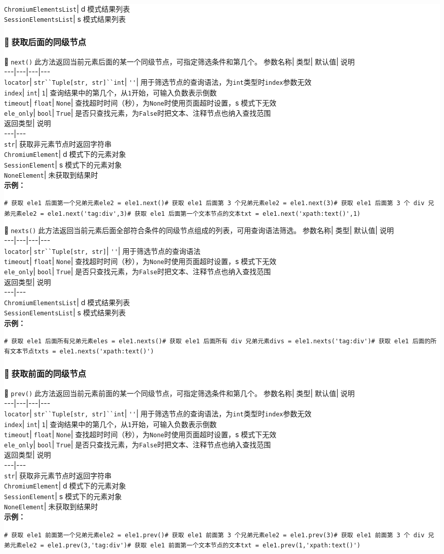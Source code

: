 `ChromiumElementsList`| d 模式结果列表  
`SessionElementsList`| s 模式结果列表  
### 📌 获取后面的同级节点[​](https://www.drissionpage.cn/browser_control/get_elements/relative#-获取后面的同级节点 "📌 获取后面的同级节点的直接链接")
🔸 `next()`
此方法返回当前元素后面的某一个同级节点，可指定筛选条件和第几个。
参数名称| 类型| 默认值| 说明  
---|---|---|---  
`locator`| `str``Tuple[str, str]``int`| `''`| 用于筛选节点的查询语法，为`int`类型时`index`参数无效  
`index`| `int`| `1`| 查询结果中的第几个，从`1`开始，可输入负数表示倒数  
`timeout`| `float`| `None`| 查找超时时间（秒），为`None`时使用页面超时设置，s 模式下无效  
`ele_only`| `bool`| `True`| 是否只查找元素，为`False`时把文本、注释节点也纳入查找范围  
返回类型| 说明  
---|---  
`str`| 获取非元素节点时返回字符串  
`ChromiumElement`| d 模式下的元素对象  
`SessionElement`| s 模式下的元素对象  
`NoneElement`| 未获取到结果时  
**示例：**
```
# 获取 ele1 后面第一个兄弟元素ele2 = ele1.next()# 获取 ele1 后面第 3 个兄弟元素ele2 = ele1.next(3)# 获取 ele1 后面第 3 个 div 兄弟元素ele2 = ele1.next('tag:div',3)# 获取 ele1 后面第一个文本节点的文本txt = ele1.next('xpath:text()',1)
```

🔸 `nexts()`
此方法返回当前元素后面全部符合条件的同级节点组成的列表，可用查询语法筛选。
参数名称| 类型| 默认值| 说明  
---|---|---|---  
`locator`| `str``Tuple[str, str]`| `''`| 用于筛选节点的查询语法  
`timeout`| `float`| `None`| 查找超时时间（秒），为`None`时使用页面超时设置，s 模式下无效  
`ele_only`| `bool`| `True`| 是否只查找元素，为`False`时把文本、注释节点也纳入查找范围  
返回类型| 说明  
---|---  
`ChromiumElementsList`| d 模式结果列表  
`SessionElementsList`| s 模式结果列表  
**示例：**
```
# 获取 ele1 后面所有兄弟元素eles = ele1.nexts()# 获取 ele1 后面所有 div 兄弟元素divs = ele1.nexts('tag:div')# 获取 ele1 后面的所有文本节点txts = ele1.nexts('xpath:text()')
```

### 📌 获取前面的同级节点[​](https://www.drissionpage.cn/browser_control/get_elements/relative#-获取前面的同级节点 "📌 获取前面的同级节点的直接链接")
🔸 `prev()`
此方法返回当前元素前面的某一个同级节点，可指定筛选条件和第几个。
参数名称| 类型| 默认值| 说明  
---|---|---|---  
`locator`| `str``Tuple[str, str]``int`| `''`| 用于筛选节点的查询语法，为`int`类型时`index`参数无效  
`index`| `int`| `1`| 查询结果中的第几个，从`1`开始，可输入负数表示倒数  
`timeout`| `float`| `None`| 查找超时时间（秒），为`None`时使用页面超时设置，s 模式下无效  
`ele_only`| `bool`| `True`| 是否只查找元素，为`False`时把文本、注释节点也纳入查找范围  
返回类型| 说明  
---|---  
`str`| 获取非元素节点时返回字符串  
`ChromiumElement`| d 模式下的元素对象  
`SessionElement`| s 模式下的元素对象  
`NoneElement`| 未获取到结果时  
**示例：**
```
# 获取 ele1 前面第一个兄弟元素ele2 = ele1.prev()# 获取 ele1 前面第 3 个兄弟元素ele2 = ele1.prev(3)# 获取 ele1 前面第 3 个 div 兄弟元素ele2 = ele1.prev(3,'tag:div')# 获取 ele1 前面第一个文本节点的文本txt = ele1.prev(1,'xpath:text()')
```

